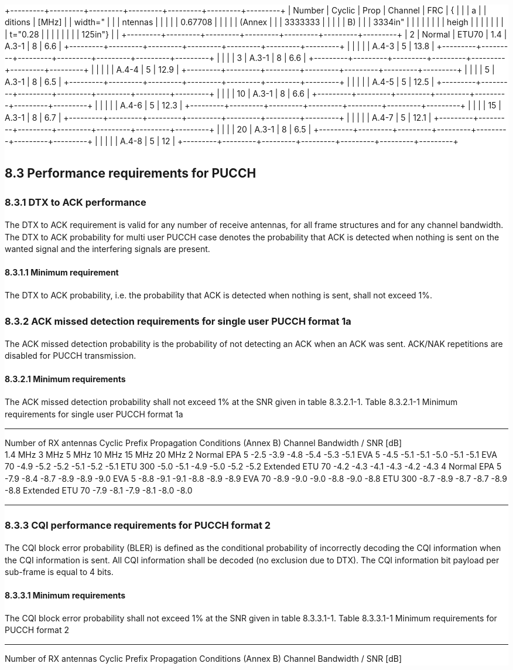 +---------+---------+---------+---------+---------+---------+---------+ | Number | Cyclic | Prop | Channel | FRC | { | | | a | | ditions | [MHz] | | width=" | | | ntennas | | | | | 0.67708 | | | | | (Annex | | | 3333333 | | | | | B) | | | 3334in" | | | | | | | | heigh | | | | | | | | t="0.28 | | | | | | | | 125in"} | | +---------+---------+---------+---------+---------+---------+---------+ | 2 | Normal | ETU70 | 1.4 | A.3-1 | 8 | 6.6 | +---------+---------+---------+---------+---------+---------+---------+ | | | | | A.4-3 | 5 | 13.8 | +---------+---------+---------+---------+---------+---------+---------+ | | | | 3 | A.3-1 | 8 | 6.6 | +---------+---------+---------+---------+---------+---------+---------+ | | | | | A.4-4 | 5 | 12.9 | +---------+---------+---------+---------+---------+---------+---------+ | | | | 5 | A.3-1 | 8 | 6.5 | +---------+---------+---------+---------+---------+---------+---------+ | | | | | A.4-5 | 5 | 12.5 | +---------+---------+---------+---------+---------+---------+---------+ | | | | 10 | A.3-1 | 8 | 6.6 | +---------+---------+---------+---------+---------+---------+---------+ | | | | | A.4-6 | 5 | 12.3 | +---------+---------+---------+---------+---------+---------+---------+ | | | | 15 | A.3-1 | 8 | 6.7 | +---------+---------+---------+---------+---------+---------+---------+ | | | | | A.4-7 | 5 | 12.1 | +---------+---------+---------+---------+---------+---------+---------+ | | | | 20 | A.3-1 | 8 | 6.5 | +---------+---------+---------+---------+---------+---------+---------+ | | | | | A.4-8 | 5 | 12 | +---------+---------+---------+---------+---------+---------+---------+
## 8.3 Performance requirements for PUCCH
### 8.3.1 DTX to ACK performance
The DTX to ACK requirement is valid for any number of receive antennas, for
all frame structures and for any channel bandwidth.
The DTX to ACK probability for multi user PUCCH case denotes the probability
that ACK is detected when nothing is sent on the wanted signal and the
interfering signals are present.
#### 8.3.1.1 Minimum requirement
The DTX to ACK probability, i.e. the probability that ACK is detected when
nothing is sent, shall not exceed 1%.
### 8.3.2 ACK missed detection requirements for single user PUCCH format 1a
The ACK missed detection probability is the probability of not detecting an
ACK when an ACK was sent.
ACK/NAK repetitions are disabled for PUCCH transmission.
#### 8.3.2.1 Minimum requirements
The ACK missed detection probability shall not exceed 1% at the SNR given in
table 8.3.2.1-1.
Table 8.3.2.1-1 Minimum requirements for single user PUCCH format 1a
* * *
Number of RX antennas Cyclic Prefix Propagation Conditions (Annex B) Channel
Bandwidth / SNR [dB]  
1.4 MHz 3 MHz 5 MHz 10 MHz 15 MHz 20 MHz 2 Normal EPA 5 -2.5 -3.9 -4.8 -5.4
-5.3 -5.1 EVA 5 -4.5 -5.1 -5.1 -5.0 -5.1 -5.1 EVA 70 -4.9 -5.2 -5.2 -5.1 -5.2
-5.1 ETU 300 -5.0 -5.1 -4.9 -5.0 -5.2 -5.2 Extended ETU 70 -4.2 -4.3 -4.1 -4.3
-4.2 -4.3 4 Normal EPA 5 -7.9 -8.4 -8.7 -8.9 -8.9 -9.0 EVA 5 -8.8 -9.1 -9.1
-8.8 -8.9 -8.9 EVA 70 -8.9 -9.0 -9.0 -8.8 -9.0 -8.8 ETU 300 -8.7 -8.9 -8.7
-8.7 -8.9 -8.8 Extended ETU 70 -7.9 -8.1 -7.9 -8.1 -8.0 -8.0
* * *
### 8.3.3 CQI performance requirements for PUCCH format 2
The CQI block error probability (BLER) is defined as the conditional
probability of incorrectly decoding the CQI information when the CQI
information is sent. All CQI information shall be decoded (no exclusion due to
DTX).
The CQI information bit payload per sub-frame is equal to 4 bits.
#### 8.3.3.1 Minimum requirements
The CQI block error probability shall not exceed 1% at the SNR given in table
8.3.3.1-1.
Table 8.3.3.1-1 Minimum requirements for PUCCH format 2
* * *
Number of RX antennas Cyclic Prefix Propagation Conditions (Annex B) Channel
Bandwidth / SNR [dB]  